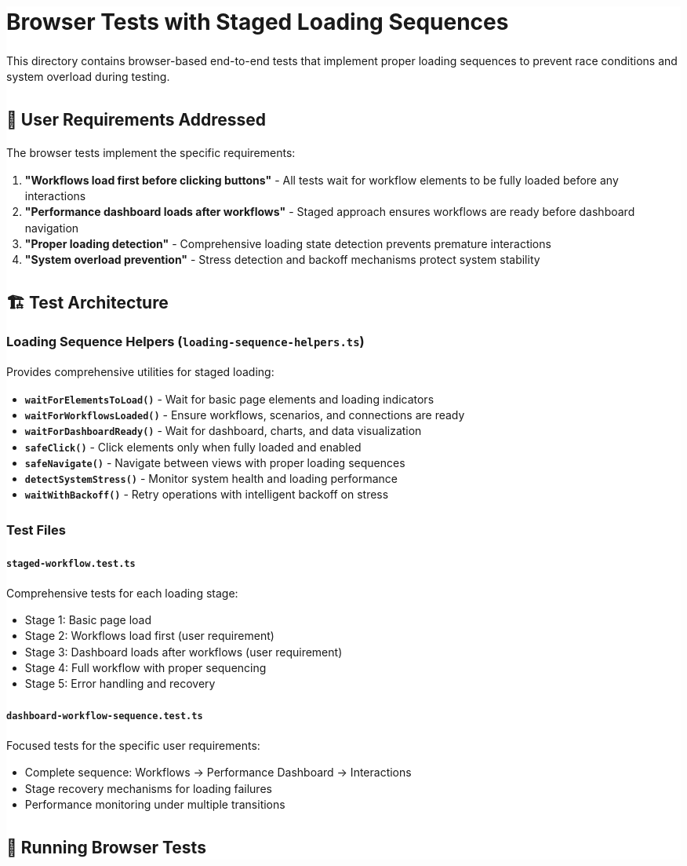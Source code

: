 # Browser Tests with Staged Loading Sequences

This directory contains browser-based end-to-end tests that implement proper loading sequences to prevent race conditions and system overload during testing.

## 🎯 User Requirements Addressed

The browser tests implement the specific requirements:

1. **"Workflows load first before clicking buttons"** - All tests wait for workflow elements to be fully loaded before any interactions
2. **"Performance dashboard loads after workflows"** - Staged approach ensures workflows are ready before dashboard navigation
3. **"Proper loading detection"** - Comprehensive loading state detection prevents premature interactions
4. **"System overload prevention"** - Stress detection and backoff mechanisms protect system stability

## 🏗️ Test Architecture

### Loading Sequence Helpers (`loading-sequence-helpers.ts`)

Provides comprehensive utilities for staged loading:

- **`waitForElementsToLoad()`** - Wait for basic page elements and loading indicators
- **`waitForWorkflowsLoaded()`** - Ensure workflows, scenarios, and connections are ready
- **`waitForDashboardReady()`** - Wait for dashboard, charts, and data visualization
- **`safeClick()`** - Click elements only when fully loaded and enabled
- **`safeNavigate()`** - Navigate between views with proper loading sequences
- **`detectSystemStress()`** - Monitor system health and loading performance
- **`waitWithBackoff()`** - Retry operations with intelligent backoff on stress

### Test Files

#### `staged-workflow.test.ts`
Comprehensive tests for each loading stage:
- Stage 1: Basic page load
- Stage 2: Workflows load first (user requirement)
- Stage 3: Dashboard loads after workflows (user requirement) 
- Stage 4: Full workflow with proper sequencing
- Stage 5: Error handling and recovery

#### `dashboard-workflow-sequence.test.ts`
Focused tests for the specific user requirements:
- Complete sequence: Workflows → Performance Dashboard → Interactions
- Stage recovery mechanisms for loading failures
- Performance monitoring under multiple transitions

## 🚀 Running Browser Tests

